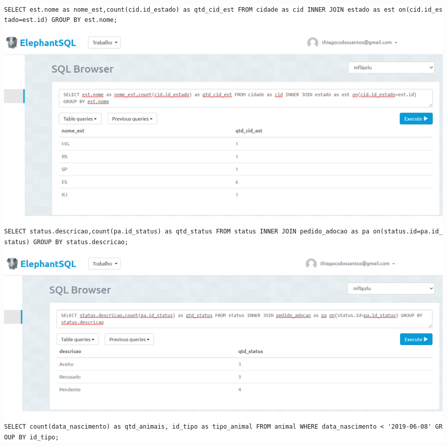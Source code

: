 	SELECT est.nome as nome_est,count(cid.id_estado) as qtd_cid_est FROM cidade as cid INNER JOIN estado as est on(cid.id_estado=est.id) GROUP BY est.nome;

![Alt text](https://github.com/Renato1478/Template_Trab_BD1_2020/blob/master/images/9.7/imagem_groupby4.png?raw=true "Title")

	SELECT status.descricao,count(pa.id_status) as qtd_status FROM status INNER JOIN pedido_adocao as pa on(status.id=pa.id_status) GROUP BY status.descricao;

![Alt text](https://github.com/Renato1478/Template_Trab_BD1_2020/blob/master/images/9.7/imagem_groupby5.png?raw=true "Title")

	SELECT count(data_nascimento) as qtd_animais, id_tipo as tipo_animal FROM animal WHERE data_nascimento < '2019-06-08' GROUP BY id_tipo;
